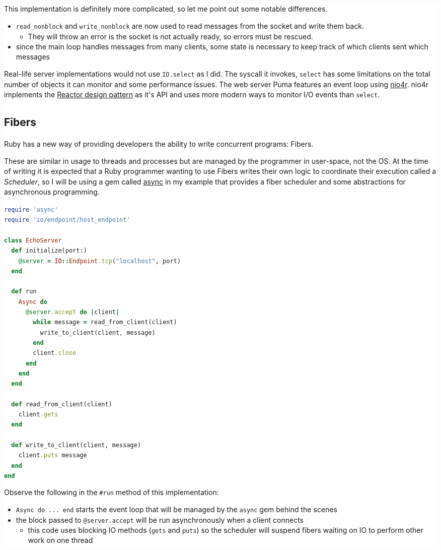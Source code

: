 This implementation is definitely more complicated, so let me point out some notable differences.
- `read_nonblock` and `write_nonblock` are now used to read messages from the socket and write them back. 
  - They will throw an error is the socket is not actually ready, so errors must be rescued.
- since the main loop handles messages from many clients, some state is necessary to keep track of which clients sent which messages

Real-life server implementations would not use `IO.select` as I did. The syscall it invokes, `select` has some limitations on the total number of objects it can monitor and some performance issues. The web server Puma features an event loop using [nio4r](https://github.com/socketry/nio4r). nio4r implements the [Reactor design pattern](https://en.wikipedia.org/wiki/Reactor_pattern) as it's API and uses more modern ways to monitor I/O events than `select`. 

## Fibers
Ruby has a new way of providing developers the ability to write concurrent programs: Fibers. 

These are similar in usage to threads and processes but are managed by the programmer in user-space, not the OS. At the time of writing it is expected that a Ruby programmer wanting to use Fibers writes their own logic to coordinate their execution called a *Scheduler*, so I will be using a gem called [async](https://github.com/socketry/async) in my example that provides a fiber scheduler and some abstractions for asynchronous programming.

```ruby
require 'async'
require 'io/endpoint/host_endpoint'  
  
class EchoServer
  def initialize(port:)  
    @server = IO::Endpoint.tcp("localhost", port)  
  end  
  
  def run 
    Async do
      @server.accept do |client| 
        while message = read_from_client(client)  
          write_to_client(client, message)  
        end  
        client.close  
      end  
    end  
  end
    
  def read_from_client(client)  
    client.gets  
  end  
  
  def write_to_client(client, message)  
    client.puts message  
  end  
end
```

Observe the following in the `#run` method of this implementation:
- `Async do ... end` starts the event loop that will be managed by the `async` gem behind the scenes
- the block passed to `@server.accept` will be run asynchronously when a client connects
	- this code uses blocking IO methods (`gets` and `puts`) so the scheduler will suspend fibers waiting on IO to perform other work on one thread
